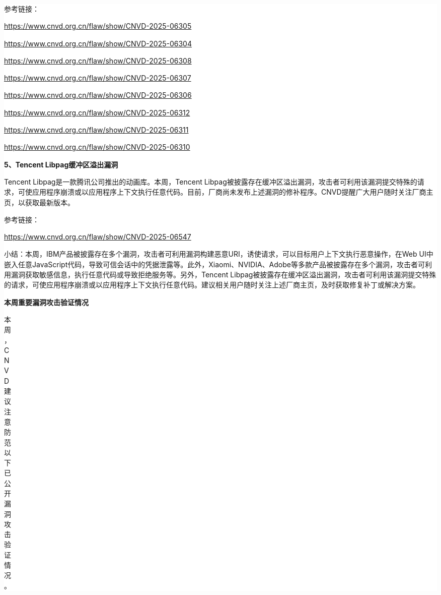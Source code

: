 参考链接：  
  
https://www.cnvd.org.cn/flaw/show/CNVD-2025-06305  
  
https://www.cnvd.org.cn/flaw/show/CNVD-2025-06304  
  
https://www.cnvd.org.cn/flaw/show/CNVD-2025-06308  
  
https://www.cnvd.org.cn/flaw/show/CNVD-2025-06307  
  
https://www.cnvd.org.cn/flaw/show/CNVD-2025-06306  
  
https://www.cnvd.org.cn/flaw/show/CNVD-2025-06312  
  
https://www.cnvd.org.cn/flaw/show/CNVD-2025-06311  
  
https://www.cnvd.org.cn/flaw/show/CNVD-2025-06310  
  
**5、Tencent Libpag缓冲区溢出漏洞**  
  
Tencent Libpag是一款腾讯公司推出的动画库。本周，Tencent Libpag被披露存在缓冲区溢出漏洞，攻击者可利用该漏洞提交特殊的请求，可使应用程序崩溃或以应用程序上下文执行任意代码。目前，厂商尚未发布上述漏洞的修补程序。CNVD提醒广大用户随时关注厂商主页，以获取最新版本。  
  
参考链接：  
  
https://www.cnvd.org.cn/flaw/show/CNVD-2025-06547  
  
  
小结：本周，IBM产品被披露存在多个漏洞，攻击者可利用漏洞构建恶意URI，诱使请求，可以目标用户上下文执行恶意操作，在Web UI中嵌入任意JavaScript代码，导致可信会话中的凭据泄露等。此外，Xiaomi、NVIDIA、Adobe等多款产品被披露存在多个漏洞，攻击者可利用漏洞获取敏感信息，执行任意代码或导致拒绝服务等。另外，Tencent Libpag被披露存在缓冲区溢出漏洞，攻击者可利用该漏洞提交特殊的请求，可使应用程序崩溃或以应用程序上下文执行任意代码。建议相关用户随时关注上述厂商主页，及时获取修复补丁或解决方案。  
  
  
**本周重要漏洞攻击验证情况**  
  
本  
周  
，  
C  
N  
V  
D  
建  
议  
注  
意  
防  
范  
以  
下  
已  
公  
开  
漏  
洞  
攻  
击  
验  
证  
情  
况  
。  
  